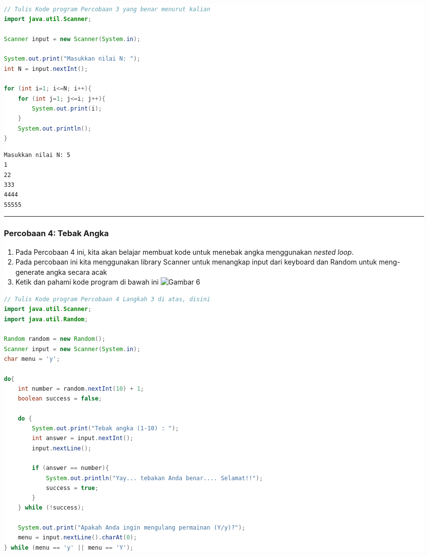 
```Java
// Tulis Kode program Percobaan 3 yang benar menurut kalian
import java.util.Scanner;

Scanner input = new Scanner(System.in);

System.out.print("Masukkan nilai N: ");
int N = input.nextInt();

for (int i=1; i<=N; i++){
    for (int j=1; j<=i; j++){
        System.out.print(i);
    }
    System.out.println();
}
```

    Masukkan nilai N: 5
    1
    22
    333
    4444
    55555


***
### Percobaan 4: Tebak Angka
1. Pada Percobaan 4 ini, kita akan belajar membuat kode untuk menebak angka menggunakan _nested loop_.
2. Pada percobaan ini kita menggunakan library Scanner untuk menangkap input dari keyboard dan Random untuk meng-generate angka secara acak
3. Ketik dan pahami kode program di bawah ini
![Gambar 6](images/img-06.png)


```Java
// Tulis Kode program Percobaan 4 Langkah 3 di atas, disini
import java.util.Scanner;
import java.util.Random;

Random random = new Random();
Scanner input = new Scanner(System.in);
char menu = 'y';

do{
    int number = random.nextInt(10) + 1;
    boolean success = false;
    
    do {
        System.out.print("Tebak angka (1-10) : ");
        int answer = input.nextInt();
        input.nextLine();
        
        if (answer == number){
            System.out.println("Yay... tebakan Anda benar.... Selamat!!");
            success = true;
        }
    } while (!success);
    
    System.out.print("Apakah Anda ingin mengulang permainan (Y/y)?");
    menu = input.nextLine().charAt(0);
} while (menu == 'y' || menu == 'Y');
```
